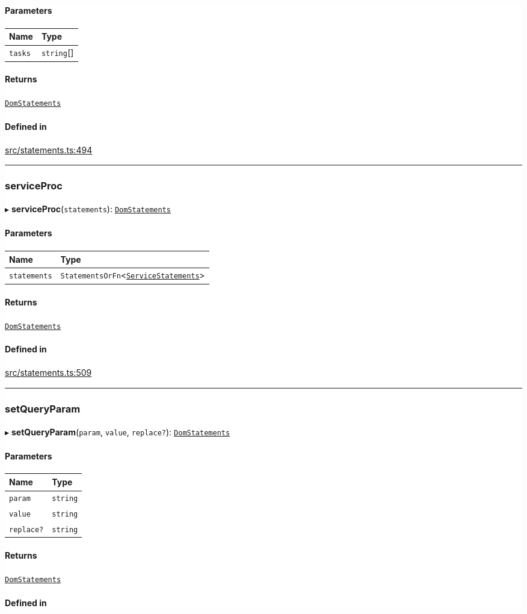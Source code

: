 #### Parameters

| Name | Type |
| :------ | :------ |
| `tasks` | `string`[] |

#### Returns

[`DomStatements`](statements.DomStatements.md)

#### Defined in

[src/statements.ts:494](https://github.com/yolmio/boost/blob/5cada48/src/statements.ts#L494)

___

### serviceProc

▸ **serviceProc**(`statements`): [`DomStatements`](statements.DomStatements.md)

#### Parameters

| Name | Type |
| :------ | :------ |
| `statements` | `StatementsOrFn`<[`ServiceStatements`](statements.ServiceStatements.md)\> |

#### Returns

[`DomStatements`](statements.DomStatements.md)

#### Defined in

[src/statements.ts:509](https://github.com/yolmio/boost/blob/5cada48/src/statements.ts#L509)

___

### setQueryParam

▸ **setQueryParam**(`param`, `value`, `replace?`): [`DomStatements`](statements.DomStatements.md)

#### Parameters

| Name | Type |
| :------ | :------ |
| `param` | `string` |
| `value` | `string` |
| `replace?` | `string` |

#### Returns

[`DomStatements`](statements.DomStatements.md)

#### Defined in
